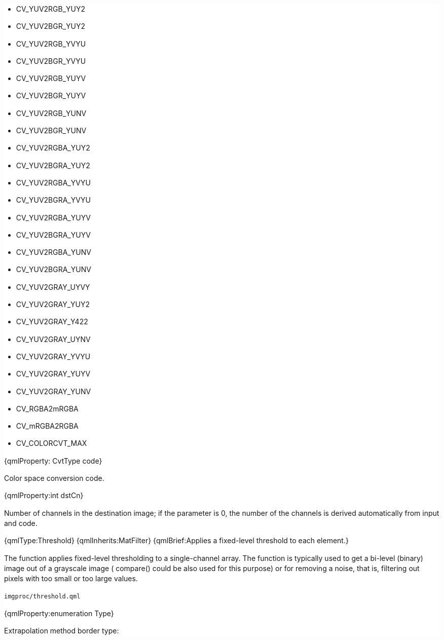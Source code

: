   * CV_YUV2RGB_YUY2
  * CV_YUV2BGR_YUY2
  * CV_YUV2RGB_YVYU
  * CV_YUV2BGR_YVYU
  * CV_YUV2RGB_YUYV
  * CV_YUV2BGR_YUYV
  * CV_YUV2RGB_YUNV
  * CV_YUV2BGR_YUNV

  * CV_YUV2RGBA_YUY2
  * CV_YUV2BGRA_YUY2
  * CV_YUV2RGBA_YVYU
  * CV_YUV2BGRA_YVYU
  * CV_YUV2RGBA_YUYV
  * CV_YUV2BGRA_YUYV
  * CV_YUV2RGBA_YUNV
  * CV_YUV2BGRA_YUNV

  * CV_YUV2GRAY_UYVY
  * CV_YUV2GRAY_YUY2
  * CV_YUV2GRAY_Y422
  * CV_YUV2GRAY_UYNV
  * CV_YUV2GRAY_YVYU
  * CV_YUV2GRAY_YUYV
  * CV_YUV2GRAY_YUNV

  * CV_RGBA2mRGBA
  * CV_mRGBA2RGBA

  * CV_COLORCVT_MAX

{qmlProperty: CvtType code}

  Color space conversion code.

{qmlProperty:int dstCn}

  Number of channels in the destination image; if the parameter is 0, the number of the channels is derived
  automatically from input and code.

{qmlType:Threshold}
{qmlInherits:MatFilter}
{qmlBrief:Applies a fixed-level threshold to each element.}

  The function applies fixed-level thresholding to a single-channel array. The function is typically used to get a
  bi-level (binary) image out of a grayscale image ( compare() could be also used for this purpose) or for removing a
  noise, that is, filtering out pixels with too small or too large values.

`imgproc/threshold.qml`


{qmlProperty:enumeration Type}

  Extrapolation method border type:
  